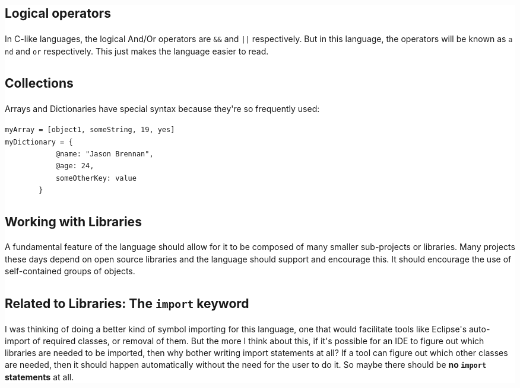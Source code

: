 Logical operators
-----------------

In C-like languages, the logical And/Or operators are `&&` and `||` respectively. But in this language, the operators will be known as `and` and `or` respectively. This just makes the language easier to read.

Collections
-----------

Arrays and Dictionaries have special syntax because they're so frequently used:

	myArray = [object1, someString, 19, yes]
	myDictionary = {
				@name: "Jason Brennan",
				@age: 24,
				someOtherKey: value
			}

Working with Libraries
----------------------

A fundamental feature of the language should allow for it to be composed of many smaller sub-projects or libraries. Many projects these days depend on open source libraries and the language should support and encourage this. It should encourage the use of self-contained groups of objects.

Related to Libraries: The `import` keyword
------------------------------------------

I was thinking of doing a better kind of symbol importing for this language, one that would facilitate tools like Eclipse's auto-import of required classes, or removal of them. But the more I think about this, if it's possible for an IDE to figure out which libraries are needed to be imported, then why bother writing import statements at all? If a tool can figure out which other classes are needed, then it should happen automatically without the need for the user to do it. So maybe there should be **no `import` statements** at all.
